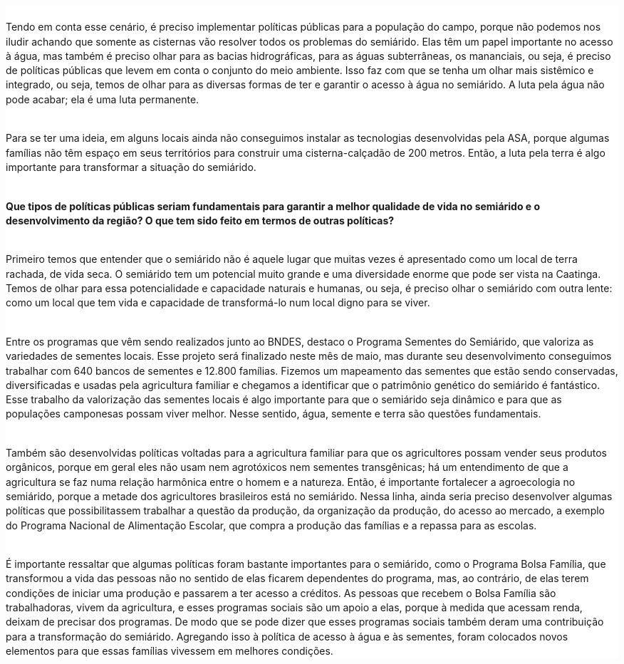 <p><br />
Tendo em conta esse cen&aacute;rio, &eacute; preciso implementar pol&iacute;ticas p&uacute;blicas para a popula&ccedil;&atilde;o do campo, porque n&atilde;o podemos nos iludir achando que somente as cisternas v&atilde;o resolver todos os problemas do semi&aacute;rido. Elas t&ecirc;m um papel importante no acesso &agrave; &aacute;gua, mas tamb&eacute;m &eacute; preciso olhar para as bacias hidrogr&aacute;ficas, para as &aacute;guas subterr&acirc;neas, os mananciais, ou seja, &eacute; preciso de pol&iacute;ticas p&uacute;blicas que levem em conta o conjunto do meio ambiente. Isso faz com que se tenha um olhar mais sist&ecirc;mico e integrado, ou seja, temos de olhar para as diversas formas de ter e garantir o acesso &agrave; &aacute;gua no semi&aacute;rido. A luta pela &aacute;gua n&atilde;o pode acabar; ela &eacute; uma luta permanente.</p>

<p><br />
Para se ter uma ideia, em alguns locais ainda n&atilde;o conseguimos instalar as tecnologias desenvolvidas pela ASA, porque algumas fam&iacute;lias n&atilde;o t&ecirc;m espa&ccedil;o em seus territ&oacute;rios para construir uma cisterna-cal&ccedil;ad&atilde;o de 200 metros. Ent&atilde;o, a luta pela terra &eacute; algo importante para transformar a situa&ccedil;&atilde;o do semi&aacute;rido.</p>

<p><br />
<strong>Que tipos de pol&iacute;ticas p&uacute;blicas seriam fundamentais para garantir a melhor qualidade de vida no semi&aacute;rido e o desenvolvimento da regi&atilde;o? O que tem sido feito em termos de outras pol&iacute;ticas?</strong></p>

<p><br />
Primeiro temos que entender que o semi&aacute;rido n&atilde;o &eacute; aquele lugar que muitas vezes &eacute; apresentado como um local de terra rachada, de vida seca. O semi&aacute;rido tem um potencial muito grande e uma diversidade enorme que pode ser vista na Caatinga. Temos de olhar para essa potencialidade e capacidade naturais e humanas, ou seja, &eacute; preciso olhar o semi&aacute;rido com outra lente: como um local que tem vida e capacidade de transform&aacute;-lo num local digno para se viver.</p>

<p><br />
Entre os programas que v&ecirc;m sendo realizados junto ao BNDES, destaco o Programa Sementes do Semi&aacute;rido, que valoriza as variedades de sementes locais. Esse projeto ser&aacute; finalizado neste m&ecirc;s de maio, mas durante seu desenvolvimento conseguimos trabalhar com 640 bancos de sementes e 12.800 fam&iacute;lias. Fizemos um mapeamento das sementes que est&atilde;o sendo conservadas, diversificadas e usadas pela agricultura familiar e chegamos a identificar que o patrim&ocirc;nio gen&eacute;tico do semi&aacute;rido &eacute; fant&aacute;stico. Esse trabalho da valoriza&ccedil;&atilde;o das sementes locais &eacute; algo importante para que o semi&aacute;rido seja din&acirc;mico e para que as popula&ccedil;&otilde;es camponesas possam viver melhor. Nesse sentido, &aacute;gua, semente e terra s&atilde;o quest&otilde;es fundamentais.</p>

<p><br />
Tamb&eacute;m s&atilde;o desenvolvidas pol&iacute;ticas voltadas para a agricultura familiar para que os agricultores possam vender seus produtos org&acirc;nicos, porque em geral eles n&atilde;o usam nem agrot&oacute;xicos nem sementes transg&ecirc;nicas; h&aacute; um entendimento de que a agricultura se faz numa rela&ccedil;&atilde;o harm&ocirc;nica entre o homem e a natureza. Ent&atilde;o, &eacute; importante fortalecer a agroecologia no semi&aacute;rido, porque a metade dos agricultores brasileiros est&aacute; no semi&aacute;rido. Nessa linha, ainda seria preciso desenvolver algumas pol&iacute;ticas que possibilitassem trabalhar a quest&atilde;o da produ&ccedil;&atilde;o, da organiza&ccedil;&atilde;o da produ&ccedil;&atilde;o, do acesso ao mercado, a exemplo do Programa Nacional de Alimenta&ccedil;&atilde;o Escolar, que compra a produ&ccedil;&atilde;o das fam&iacute;lias e a repassa para as escolas.</p>

<p><br />
&Eacute; importante ressaltar que algumas pol&iacute;ticas foram bastante importantes para o semi&aacute;rido, como o Programa Bolsa Fam&iacute;lia, que transformou a vida das pessoas n&atilde;o no sentido de elas ficarem dependentes do programa, mas, ao contr&aacute;rio, de elas terem condi&ccedil;&otilde;es de iniciar uma produ&ccedil;&atilde;o e passarem a ter acesso a cr&eacute;ditos. As pessoas que recebem o Bolsa Fam&iacute;lia s&atilde;o trabalhadoras, vivem da agricultura, e esses programas sociais s&atilde;o um apoio a elas, porque &agrave; medida que acessam renda, deixam de precisar dos programas. De modo que se pode dizer que esses programas sociais tamb&eacute;m deram uma contribui&ccedil;&atilde;o para a transforma&ccedil;&atilde;o do semi&aacute;rido. Agregando isso &agrave; pol&iacute;tica de acesso &agrave; &aacute;gua e &agrave;s sementes, foram colocados novos elementos para que essas fam&iacute;lias vivessem em melhores condi&ccedil;&otilde;es.</p>
